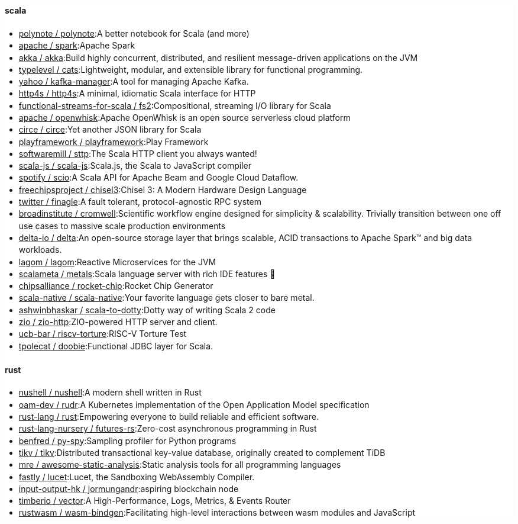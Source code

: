 #### scala
* [polynote / polynote](https://github.com/polynote/polynote):A better notebook for Scala (and more)
* [apache / spark](https://github.com/apache/spark):Apache Spark
* [akka / akka](https://github.com/akka/akka):Build highly concurrent, distributed, and resilient message-driven applications on the JVM
* [typelevel / cats](https://github.com/typelevel/cats):Lightweight, modular, and extensible library for functional programming.
* [yahoo / kafka-manager](https://github.com/yahoo/kafka-manager):A tool for managing Apache Kafka.
* [http4s / http4s](https://github.com/http4s/http4s):A minimal, idiomatic Scala interface for HTTP
* [functional-streams-for-scala / fs2](https://github.com/functional-streams-for-scala/fs2):Compositional, streaming I/O library for Scala
* [apache / openwhisk](https://github.com/apache/openwhisk):Apache OpenWhisk is an open source serverless cloud platform
* [circe / circe](https://github.com/circe/circe):Yet another JSON library for Scala
* [playframework / playframework](https://github.com/playframework/playframework):Play Framework
* [softwaremill / sttp](https://github.com/softwaremill/sttp):The Scala HTTP client you always wanted!
* [scala-js / scala-js](https://github.com/scala-js/scala-js):Scala.js, the Scala to JavaScript compiler
* [spotify / scio](https://github.com/spotify/scio):A Scala API for Apache Beam and Google Cloud Dataflow.
* [freechipsproject / chisel3](https://github.com/freechipsproject/chisel3):Chisel 3: A Modern Hardware Design Language
* [twitter / finagle](https://github.com/twitter/finagle):A fault tolerant, protocol-agnostic RPC system
* [broadinstitute / cromwell](https://github.com/broadinstitute/cromwell):Scientific workflow engine designed for simplicity & scalability. Trivially transition between one off use cases to massive scale production environments
* [delta-io / delta](https://github.com/delta-io/delta):An open-source storage layer that brings scalable, ACID transactions to Apache Spark™ and big data workloads.
* [lagom / lagom](https://github.com/lagom/lagom):Reactive Microservices for the JVM
* [scalameta / metals](https://github.com/scalameta/metals):Scala language server with rich IDE features 🚀
* [chipsalliance / rocket-chip](https://github.com/chipsalliance/rocket-chip):Rocket Chip Generator
* [scala-native / scala-native](https://github.com/scala-native/scala-native):Your favorite language gets closer to bare metal.
* [ashwinbhaskar / scala-to-dotty](https://github.com/ashwinbhaskar/scala-to-dotty):Dotty way of writing Scala 2 code
* [zio / zio-http](https://github.com/zio/zio-http):ZIO-powered HTTP server and client.
* [ucb-bar / riscv-torture](https://github.com/ucb-bar/riscv-torture):RISC-V Torture Test
* [tpolecat / doobie](https://github.com/tpolecat/doobie):Functional JDBC layer for Scala.

#### rust
* [nushell / nushell](https://github.com/nushell/nushell):A modern shell written in Rust
* [oam-dev / rudr](https://github.com/oam-dev/rudr):A Kubernetes implementation of the Open Application Model specification
* [rust-lang / rust](https://github.com/rust-lang/rust):Empowering everyone to build reliable and efficient software.
* [rust-lang-nursery / futures-rs](https://github.com/rust-lang-nursery/futures-rs):Zero-cost asynchronous programming in Rust
* [benfred / py-spy](https://github.com/benfred/py-spy):Sampling profiler for Python programs
* [tikv / tikv](https://github.com/tikv/tikv):Distributed transactional key-value database, originally created to complement TiDB
* [mre / awesome-static-analysis](https://github.com/mre/awesome-static-analysis):Static analysis tools for all programming languages
* [fastly / lucet](https://github.com/fastly/lucet):Lucet, the Sandboxing WebAssembly Compiler.
* [input-output-hk / jormungandr](https://github.com/input-output-hk/jormungandr):aspiring blockchain node
* [timberio / vector](https://github.com/timberio/vector):A High-Performance, Logs, Metrics, & Events Router
* [rustwasm / wasm-bindgen](https://github.com/rustwasm/wasm-bindgen):Facilitating high-level interactions between wasm modules and JavaScript